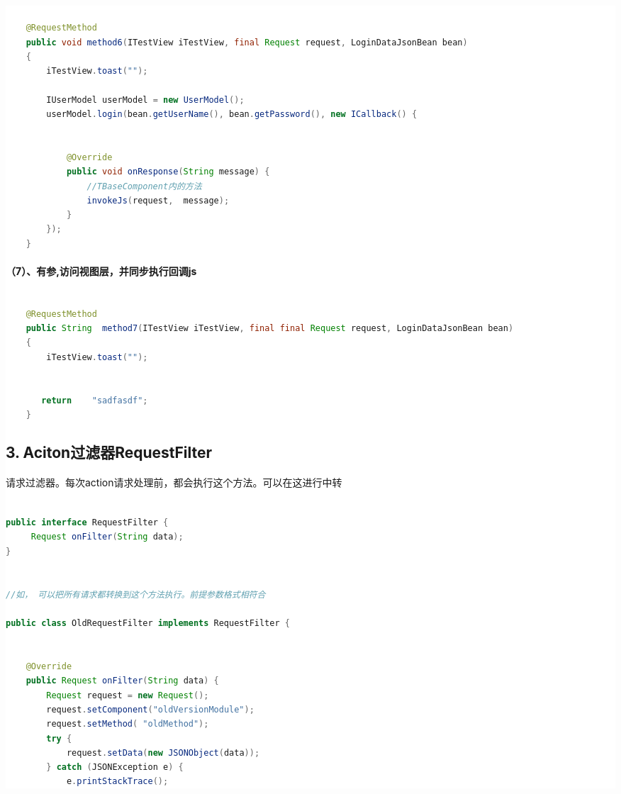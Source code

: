 
```java

    @RequestMethod
    public void method6(ITestView iTestView, final Request request, LoginDataJsonBean bean)
    {
        iTestView.toast("");

        IUserModel userModel = new UserModel();
        userModel.login(bean.getUserName(), bean.getPassword(), new ICallback() {
                

            @Override
            public void onResponse(String message) {
                //TBaseComponent内的方法
                invokeJs(request,  message);
            }
        });
    }


```

#### （7）、有参,访问视图层，并同步执行回调js

```java

    @RequestMethod
    public String  method7(ITestView iTestView, final final Request request, LoginDataJsonBean bean)
    {
        iTestView.toast("");
        
        
       return    "sadfasdf";  
    }


```


## 3. Aciton过滤器RequestFilter


请求过滤器。每次action请求处理前，都会执行这个方法。可以在这进行中转

```java

public interface RequestFilter {
     Request onFilter(String data);
}


//如， 可以把所有请求都转换到这个方法执行。前提参数格式相符合

public class OldRequestFilter implements RequestFilter {


    @Override
    public Request onFilter(String data) {
        Request request = new Request();
        request.setComponent("oldVersionModule");
        request.setMethod( "oldMethod");
        try {
            request.setData(new JSONObject(data));
        } catch (JSONException e) {
            e.printStackTrace();
```